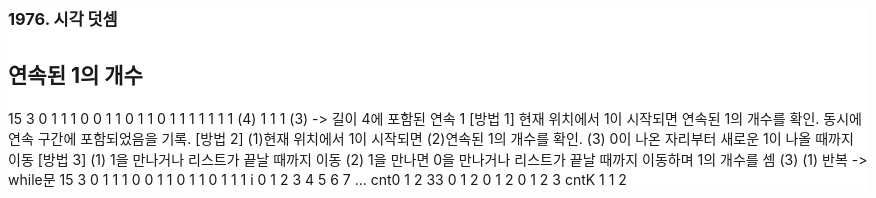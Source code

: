 

### 1976. 시각 덧셈

```python

```



## 연속된 1의 개수

15 3
0 1 1 1 0 0 1 1 0 1 1 0 1 1 1
1 1 1 1 (4)
1 1 1 (3) -> 길이 4에 포함된 연속 1
[방법 1]
현재 위치에서 1이 시작되면
연속된 1의 개수를 확인. 
동시에 연속 구간에 포함되었음을 기록.
[방법 2]
(1)현재 위치에서 1이 시작되면
(2)연속된 1의 개수를 확인.
(3) 0이 나온 자리부터 새로운 1이 나올 때까지 이동
[방법 3]
(1) 1을 만나거나 리스트가 끝날 때까지 이동
(2) 1을 만나면 0을 만나거나 리스트가 끝날 때까지 이동하며 1의 개수를 셈
(3) (1) 반복 -> while문 
15 3
0 1 1 1 0 0 1 1 0 1 1 0 1 1 1
i 0 1 2 3 4 5 6 7 ...
cnt0 1 2 33 0 1 2 0 1 2 0 1 2 3
cntK	1	1 2